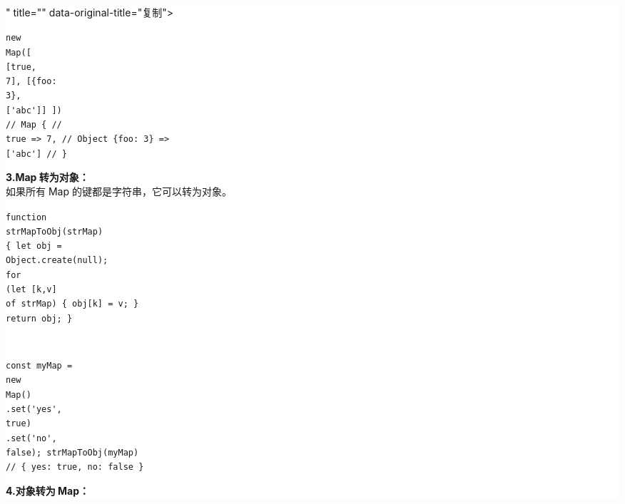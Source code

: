 " title="" data-original-title="&#x590D;&#x5236;"></span> <span type="button" class="saveToNote code-tool" data-toggle="tooltip" data-placement="top" title="" data-original-title="&#x653E;&#x8FDB;&#x7B14;&#x8BB0;"></span></div></div><pre class="hljs dart"><code><span class="hljs-keyword">new</span> <span class="hljs-built_in">Map</span>([
  [<span class="hljs-keyword">true</span>, <span class="hljs-number">7</span>],
  [{foo: <span class="hljs-number">3</span>}, [<span class="hljs-string">&apos;abc&apos;</span>]]
])
<span class="hljs-comment">// Map {</span>
<span class="hljs-comment">//   true =&gt; 7,</span>
<span class="hljs-comment">//   Object {foo: 3} =&gt; [&apos;abc&apos;]</span>
<span class="hljs-comment">// }</span>
</code></pre><p><strong>3.Map &#x8F6C;&#x4E3A;&#x5BF9;&#x8C61;&#xFF1A;</strong><br>&#x5982;&#x679C;&#x6240;&#x6709; Map &#x7684;&#x952E;&#x90FD;&#x662F;&#x5B57;&#x7B26;&#x4E32;&#xFF0C;&#x5B83;&#x53EF;&#x4EE5;&#x8F6C;&#x4E3A;&#x5BF9;&#x8C61;&#x3002;</p><div class="widget-codetool" style="display:none"><div class="widget-codetool--inner"><span class="selectCode code-tool" data-toggle="tooltip" data-placement="top" title="" data-original-title="&#x5168;&#x9009;"></span> <span type="button" class="copyCode code-tool" data-toggle="tooltip" data-placement="top" data-clipboard-text="function strMapToObj(strMap) {
  let obj = Object.create(null);
  for (let [k,v] of strMap) {
    obj[k] = v;
  }
  return obj;
}

const myMap = new Map()
  .set(&apos;yes&apos;, true)
  .set(&apos;no&apos;, false);
strMapToObj(myMap)
// { yes: true, no: false }
" title="" data-original-title="&#x590D;&#x5236;"></span> <span type="button" class="saveToNote code-tool" data-toggle="tooltip" data-placement="top" title="" data-original-title="&#x653E;&#x8FDB;&#x7B14;&#x8BB0;"></span></div></div><pre class="hljs javascript"><code><span class="hljs-function"><span class="hljs-keyword">function</span> <span class="hljs-title">strMapToObj</span>(<span class="hljs-params">strMap</span>) </span>{
  <span class="hljs-keyword">let</span> obj = <span class="hljs-built_in">Object</span>.create(<span class="hljs-literal">null</span>);
  <span class="hljs-keyword">for</span> (<span class="hljs-keyword">let</span> [k,v] <span class="hljs-keyword">of</span> strMap) {
    obj[k] = v;
  }
  <span class="hljs-keyword">return</span> obj;
}

<span class="hljs-keyword">const</span> myMap = <span class="hljs-keyword">new</span> <span class="hljs-built_in">Map</span>()
  .set(<span class="hljs-string">&apos;yes&apos;</span>, <span class="hljs-literal">true</span>)
  .set(<span class="hljs-string">&apos;no&apos;</span>, <span class="hljs-literal">false</span>);
strMapToObj(myMap)
<span class="hljs-comment">// { yes: true, no: false }</span>
</code></pre><p><strong>4.&#x5BF9;&#x8C61;&#x8F6C;&#x4E3A; Map&#xFF1A;</strong></p><div class="widget-codetool" style="display:none"><div class="widget-codetool--inner"><span class="selectCode code-tool" data-toggle="tooltip" data-placement="top" title="" data-original-title="&#x5168;&#x9009;"></span> <span type="button" class="copyCode code-tool" data-toggle="tooltip" data-placement="top" data-clipboard-text="function objToStrMap(obj) {
  let strMap = new Map();
  for (let k of Object.keys(obj)) {
    strMap.set(k, obj[k]);
  }
  return strMap;
}
